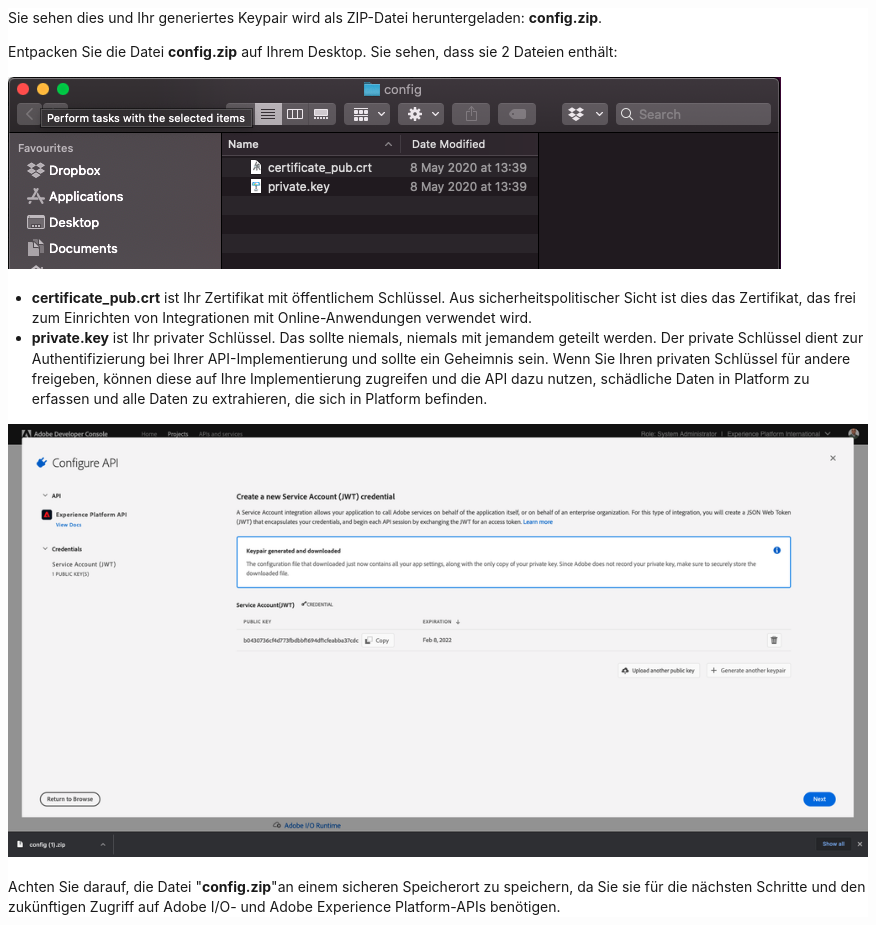 Sie sehen dies und Ihr generiertes Keypair wird als ZIP-Datei heruntergeladen: **config.zip**.

Entpacken Sie die Datei **config.zip** auf Ihrem Desktop. Sie sehen, dass sie 2 Dateien enthält:

![Adobe I/O Neue Integration](./images/zip.png)

- **certificate_pub.crt** ist Ihr Zertifikat mit öffentlichem Schlüssel. Aus sicherheitspolitischer Sicht ist dies das Zertifikat, das frei zum Einrichten von Integrationen mit Online-Anwendungen verwendet wird.
- **private.key** ist Ihr privater Schlüssel. Das sollte niemals, niemals mit jemandem geteilt werden. Der private Schlüssel dient zur Authentifizierung bei Ihrer API-Implementierung und sollte ein Geheimnis sein. Wenn Sie Ihren privaten Schlüssel für andere freigeben, können diese auf Ihre Implementierung zugreifen und die API dazu nutzen, schädliche Daten in Platform zu erfassen und alle Daten zu extrahieren, die sich in Platform befinden.

![Adobe I/O Neue Integration](./images/config.png)

Achten Sie darauf, die Datei &quot;**config.zip**&quot;an einem sicheren Speicherort zu speichern, da Sie sie für die nächsten Schritte und den zukünftigen Zugriff auf Adobe I/O- und Adobe Experience Platform-APIs benötigen.
